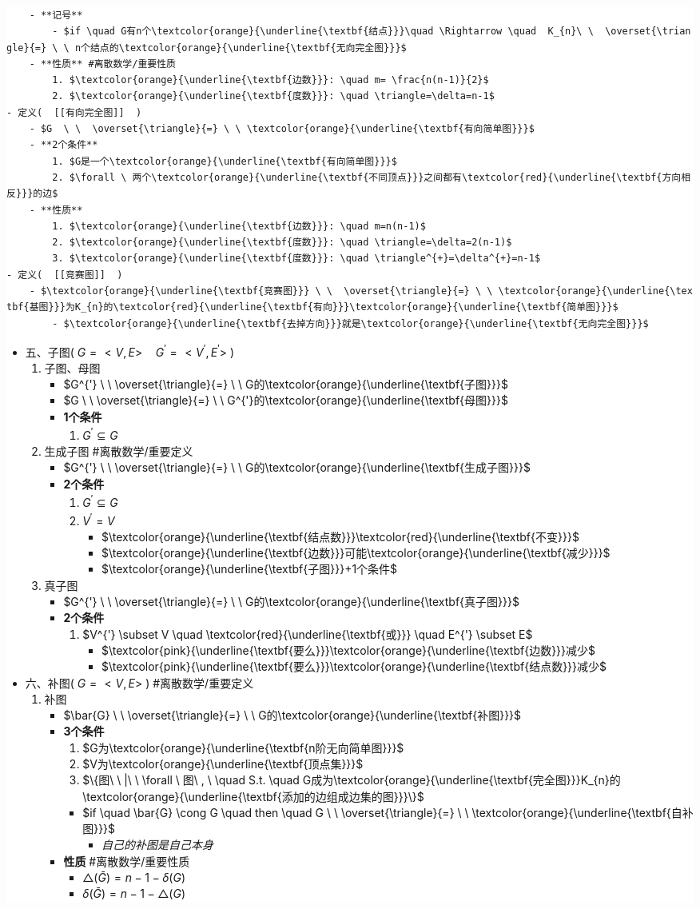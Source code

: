		- **记号**
			- $if \quad G有n个\textcolor{orange}{\underline{\textbf{结点}}}\quad \Rightarrow \quad  K_{n}\ \  \overset{\triangle}{=} \ \ n个结点的\textcolor{orange}{\underline{\textbf{无向完全图}}}$
		- **性质** #离散数学/重要性质 
			1. $\textcolor{orange}{\underline{\textbf{边数}}}: \quad m= \frac{n(n-1)}{2}$
			2. $\textcolor{orange}{\underline{\textbf{度数}}}: \quad \triangle=\delta=n-1$
	- 定义(  [[有向完全图]]  )
		- $G  \ \  \overset{\triangle}{=} \ \ \textcolor{orange}{\underline{\textbf{有向简单图}}}$
		- **2个条件**
			1. $G是一个\textcolor{orange}{\underline{\textbf{有向简单图}}}$
			2. $\forall \ 两个\textcolor{orange}{\underline{\textbf{不同顶点}}}之间都有\textcolor{red}{\underline{\textbf{方向相反}}}的边$
		- **性质**
			1. $\textcolor{orange}{\underline{\textbf{边数}}}: \quad m=n(n-1)$
			2. $\textcolor{orange}{\underline{\textbf{度数}}}: \quad \triangle=\delta=2(n-1)$
			3. $\textcolor{orange}{\underline{\textbf{度数}}}: \quad \triangle^{+}=\delta^{+}=n-1$
	- 定义(  [[竞赛图]]  )
		- $\textcolor{orange}{\underline{\textbf{竞赛图}}} \ \  \overset{\triangle}{=} \ \ \textcolor{orange}{\underline{\textbf{基图}}}为K_{n}的\textcolor{red}{\underline{\textbf{有向}}}\textcolor{orange}{\underline{\textbf{简单图}}}$
			- $\textcolor{orange}{\underline{\textbf{去掉方向}}}就是\textcolor{orange}{\underline{\textbf{无向完全图}}}$
- 五、子图(  $G=<V,E> \quad G^{'}=<V^{'},E^{'}>$  )
	1. 子图、母图
		- $G^{'} \ \  \overset{\triangle}{=} \ \ G的\textcolor{orange}{\underline{\textbf{子图}}}$
		- $G  \ \  \overset{\triangle}{=} \ \ G^{'}的\textcolor{orange}{\underline{\textbf{母图}}}$
		- **1个条件**
			1. $G^{'} \subseteq G$
	3. 生成子图 #离散数学/重要定义 
		- $G^{'}  \ \  \overset{\triangle}{=} \ \ G的\textcolor{orange}{\underline{\textbf{生成子图}}}$
		- **2个条件**
			1. $G^{'} \subseteq G$
			2. $V^{'}=V$
				- $\textcolor{orange}{\underline{\textbf{结点数}}}\textcolor{red}{\underline{\textbf{不变}}}$
				- $\textcolor{orange}{\underline{\textbf{边数}}}可能\textcolor{orange}{\underline{\textbf{减少}}}$
				- $\textcolor{orange}{\underline{\textbf{子图}}}+1个条件$
	1. 真子图
		- $G^{'}  \ \  \overset{\triangle}{=} \ \ G的\textcolor{orange}{\underline{\textbf{真子图}}}$
		- **2个条件**
			1. $V^{'} \subset V \quad \textcolor{red}{\underline{\textbf{或}}} \quad E^{'} \subset E$
				- $\textcolor{pink}{\underline{\textbf{要么}}}\textcolor{orange}{\underline{\textbf{边数}}}减少$
				- $\textcolor{pink}{\underline{\textbf{要么}}}\textcolor{orange}{\underline{\textbf{结点数}}}减少$
- 六、补图(  $G=<V,E>$  ) #离散数学/重要定义 
	1. 补图
		- $\bar{G}  \ \  \overset{\triangle}{=} \ \ G的\textcolor{orange}{\underline{\textbf{补图}}}$
		- **3个条件**
			1. $G为\textcolor{orange}{\underline{\textbf{n阶无向简单图}}}$
			2. $V为\textcolor{orange}{\underline{\textbf{顶点集}}}$
			3. $\{图\ \ |\ \ \forall \ 图\ , \ \quad S.t. \quad G成为\textcolor{orange}{\underline{\textbf{完全图}}}K_{n}的\textcolor{orange}{\underline{\textbf{添加的边组成边集的图}}}\}$
			- $if \quad \bar{G} \cong G \quad then \quad G  \ \  \overset{\triangle}{=} \ \ \textcolor{orange}{\underline{\textbf{自补图}}}$
				- $自己的补图是自己本身$
		- **性质** #离散数学/重要性质
			- $\triangle(\bar{G})=n-1-\delta(G)$
			- $\delta(\bar{G})=n-1-\triangle(G)$

